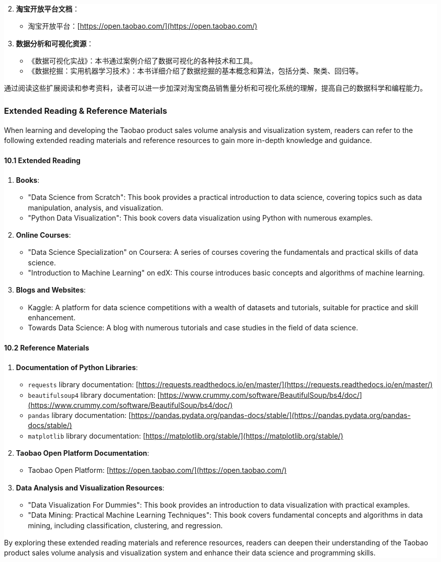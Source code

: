 2. **淘宝开放平台文档**：
   - 淘宝开放平台：[https://open.taobao.com/](https://open.taobao.com/)

3. **数据分析和可视化资源**：
   - 《数据可视化实战》：本书通过案例介绍了数据可视化的各种技术和工具。
   - 《数据挖掘：实用机器学习技术》：本书详细介绍了数据挖掘的基本概念和算法，包括分类、聚类、回归等。

通过阅读这些扩展阅读和参考资料，读者可以进一步加深对淘宝商品销售量分析和可视化系统的理解，提高自己的数据科学和编程能力。

### Extended Reading & Reference Materials

When learning and developing the Taobao product sales volume analysis and visualization system, readers can refer to the following extended reading materials and reference resources to gain more in-depth knowledge and guidance.

#### 10.1 Extended Reading

1. **Books**:
   - "Data Science from Scratch": This book provides a practical introduction to data science, covering topics such as data manipulation, analysis, and visualization.
   - "Python Data Visualization": This book covers data visualization using Python with numerous examples.

2. **Online Courses**:
   - "Data Science Specialization" on Coursera: A series of courses covering the fundamentals and practical skills of data science.
   - "Introduction to Machine Learning" on edX: This course introduces basic concepts and algorithms of machine learning.

3. **Blogs and Websites**:
   - Kaggle: A platform for data science competitions with a wealth of datasets and tutorials, suitable for practice and skill enhancement.
   - Towards Data Science: A blog with numerous tutorials and case studies in the field of data science.

#### 10.2 Reference Materials

1. **Documentation of Python Libraries**:
   - `requests` library documentation: [https://requests.readthedocs.io/en/master/](https://requests.readthedocs.io/en/master/)
   - `beautifulsoup4` library documentation: [https://www.crummy.com/software/BeautifulSoup/bs4/doc/](https://www.crummy.com/software/BeautifulSoup/bs4/doc/)
   - `pandas` library documentation: [https://pandas.pydata.org/pandas-docs/stable/](https://pandas.pydata.org/pandas-docs/stable/)
   - `matplotlib` library documentation: [https://matplotlib.org/stable/](https://matplotlib.org/stable/)

2. **Taobao Open Platform Documentation**:
   - Taobao Open Platform: [https://open.taobao.com/](https://open.taobao.com/)

3. **Data Analysis and Visualization Resources**:
   - "Data Visualization For Dummies": This book provides an introduction to data visualization with practical examples.
   - "Data Mining: Practical Machine Learning Techniques": This book covers fundamental concepts and algorithms in data mining, including classification, clustering, and regression.

By exploring these extended reading materials and reference resources, readers can deepen their understanding of the Taobao product sales volume analysis and visualization system and enhance their data science and programming skills.

